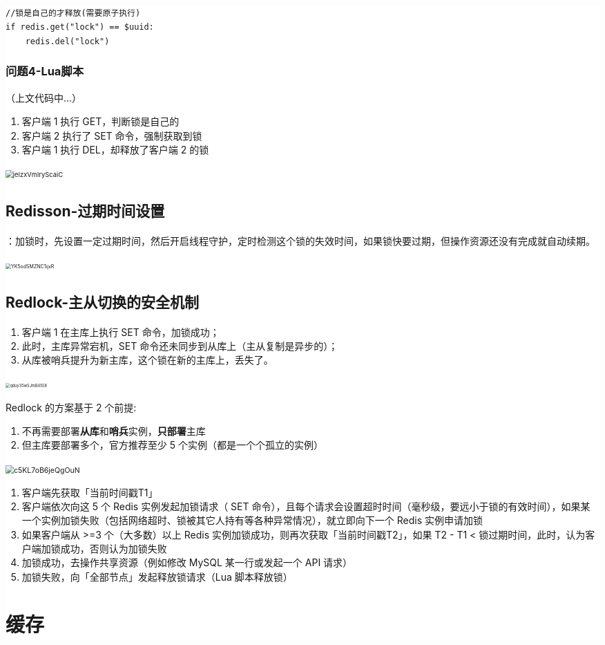 ```shell
//锁是自己的才释放(需要原子执行)
if redis.get("lock") == $uuid:
	redis.del("lock")
```

### 问题4-Lua脚本

（上文代码中...）

1. 客户端 1 执行 GET，判断锁是自己的
2. 客户端 2 执行了 SET 命令，强制获取到锁
3. 客户端 1 执行 DEL，却释放了客户端 2 的锁

<img src="https://i.loli.net/2021/10/12/jeIzxVmlryScaiC.jpg" alt="jeIzxVmlryScaiC" style="zoom:67%;" />





## Redisson-过期时间设置

：加锁时，先设置一定过期时间，然后开启线程守护，定时检测这个锁的失效时间，如果锁快要过期，但操作资源还没有完成就自动续期。

<img src="https://i.loli.net/2021/10/12/YK5odSMZNC1ijxR.jpg" alt="YK5odSMZNC1ijxR" style="zoom:50%;" />



## Redlock-主从切换的安全机制

1. 客户端 1 在主库上执行 SET 命令，加锁成功；
2. 此时，主库异常宕机，SET 命令还未同步到从库上（主从复制是异步的）；
3. 从库被哨兵提升为新主库，这个锁在新的主库上，丢失了。

<img src="https://i.loli.net/2021/10/12/qduy35wSJmBA1G8.jpg" alt="qduy35wSJmBA1G8" style="zoom: 40%;" />

Redlock 的方案基于 2 个前提:

1. 不再需要部署**从库**和**哨兵**实例，**只部署**主库
2. 但主库要部署多个，官方推荐至少 5 个实例（都是一个个孤立的实例）

<img src="https://i.loli.net/2021/10/12/c5KL7oB6jeQgOuN.jpg" alt="c5KL7oB6jeQgOuN" style="zoom:75%;" />



1. 客户端先获取「当前时间戳T1」
2. 客户端依次向这 5 个 Redis 实例发起加锁请求（ SET 命令），且每个请求会设置超时时间（毫秒级，要远小于锁的有效时间），如果某一个实例加锁失败（包括网络超时、锁被其它人持有等各种异常情况），就立即向下一个 Redis 实例申请加锁
3. 如果客户端从 >=3 个（大多数）以上 Redis 实例加锁成功，则再次获取「当前时间戳T2」，如果 T2 - T1 < 锁过期时间，此时，认为客户端加锁成功，否则认为加锁失败
4. 加锁成功，去操作共享资源（例如修改 MySQL 某一行或发起一个 API 请求）
5. 加锁失败，向「全部节点」发起释放锁请求（Lua 脚本释放锁）



# 缓存
